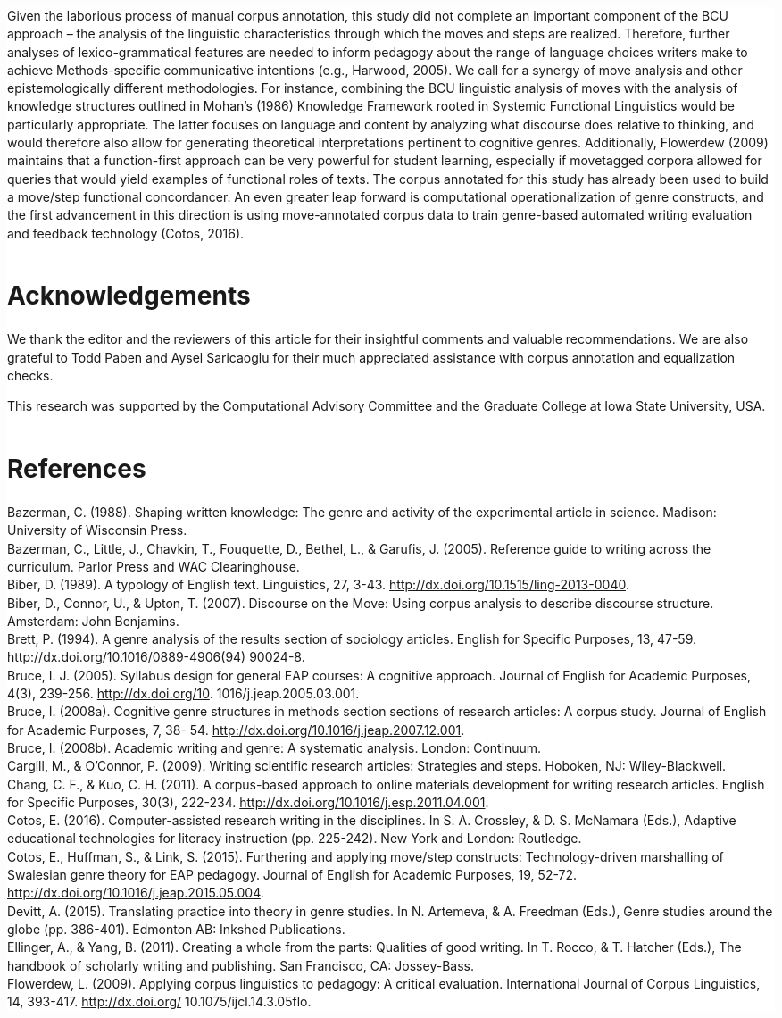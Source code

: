 Given the laborious process of manual corpus annotation, this study did not complete an important component of the BCU approach – the analysis of the linguistic characteristics through which the moves and steps are realized. Therefore, further analyses of lexico-grammatical features are needed to inform pedagogy about the range of language choices writers make to achieve Methods-specific communicative intentions (e.g., Harwood, 2005). We call for a synergy of move analysis and other epistemologically different methodologies. For instance, combining the BCU linguistic analysis of moves with the analysis of knowledge structures outlined in Mohan’s (1986) Knowledge Framework rooted in Systemic Functional Linguistics would be particularly appropriate. The latter focuses on language and content by analyzing what discourse does relative to thinking, and would therefore also allow for generating theoretical interpretations pertinent to cognitive genres. Additionally, Flowerdew (2009) maintains that a function-first approach can be very powerful for student learning, especially if movetagged corpora allowed for queries that would yield examples of functional roles of texts. The corpus annotated for this study has already been used to build a move/step functional concordancer. An even greater leap forward is computational operationalization of genre constructs, and the first advancement in this direction is using move-annotated corpus data to train genre-based automated writing evaluation and feedback technology (Cotos, 2016).

# Acknowledgements

We thank the editor and the reviewers of this article for their insightful comments and valuable recommendations. We are also grateful to Todd Paben and Aysel Saricaoglu for their much appreciated assistance with corpus annotation and equalization checks.

This research was supported by the Computational Advisory Committee and the Graduate College at Iowa State University, USA.

# References

Bazerman, C. (1988). Shaping written knowledge: The genre and activity of the experimental article in science. Madison: University of Wisconsin Press.   
Bazerman, C., Little, J., Chavkin, T., Fouquette, D., Bethel, L., & Garufis, J. (2005). Reference guide to writing across the curriculum. Parlor Press and WAC Clearinghouse.   
Biber, D. (1989). A typology of English text. Linguistics, 27, 3-43. http://dx.doi.org/10.1515/ling-2013-0040.   
Biber, D., Connor, U., & Upton, T. (2007). Discourse on the Move: Using corpus analysis to describe discourse structure. Amsterdam: John Benjamins.   
Brett, P. (1994). A genre analysis of the results section of sociology articles. English for Specific Purposes, 13, 47-59. http://dx.doi.org/10.1016/0889-4906(94) 90024-8.   
Bruce, I. J. (2005). Syllabus design for general EAP courses: A cognitive approach. Journal of English for Academic Purposes, 4(3), 239-256. http://dx.doi.org/10. 1016/j.jeap.2005.03.001.   
Bruce, I. (2008a). Cognitive genre structures in methods section sections of research articles: A corpus study. Journal of English for Academic Purposes, 7, 38- 54. http://dx.doi.org/10.1016/j.jeap.2007.12.001.   
Bruce, I. (2008b). Academic writing and genre: A systematic analysis. London: Continuum.   
Cargill, M., & O’Connor, P. (2009). Writing scientific research articles: Strategies and steps. Hoboken, NJ: Wiley-Blackwell.   
Chang, C. F., & Kuo, C. H. (2011). A corpus-based approach to online materials development for writing research articles. English for Specific Purposes, 30(3), 222-234. http://dx.doi.org/10.1016/j.esp.2011.04.001.   
Cotos, E. (2016). Computer-assisted research writing in the disciplines. In S. A. Crossley, & D. S. McNamara (Eds.), Adaptive educational technologies for literacy instruction (pp. 225-242). New York and London: Routledge.   
Cotos, E., Huffman, S., & Link, S. (2015). Furthering and applying move/step constructs: Technology-driven marshalling of Swalesian genre theory for EAP pedagogy. Journal of English for Academic Purposes, 19, 52-72. http://dx.doi.org/10.1016/j.jeap.2015.05.004.   
Devitt, A. (2015). Translating practice into theory in genre studies. In N. Artemeva, & A. Freedman (Eds.), Genre studies around the globe (pp. 386-401). Edmonton AB: Inkshed Publications.   
Ellinger, A., & Yang, B. (2011). Creating a whole from the parts: Qualities of good writing. In T. Rocco, & T. Hatcher (Eds.), The handbook of scholarly writing and publishing. San Francisco, CA: Jossey-Bass.   
Flowerdew, L. (2009). Applying corpus linguistics to pedagogy: A critical evaluation. International Journal of Corpus Linguistics, 14, 393-417. http://dx.doi.org/ 10.1075/ijcl.14.3.05flo.   